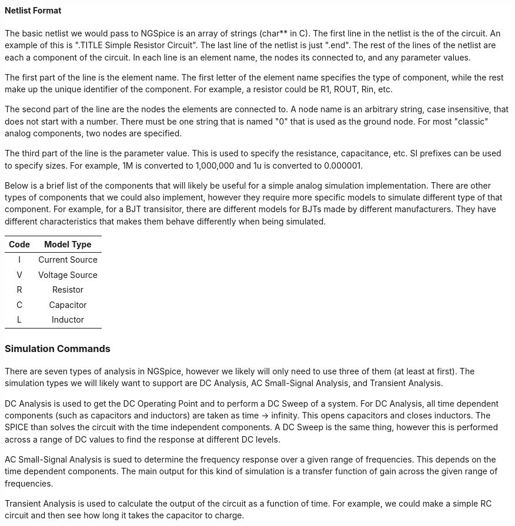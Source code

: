#### Netlist Format

The basic netlist we would pass to NGSpice is an array of strings (char\*\* in C). The first line in the netlist is the of the circuit. An example of this is ".TITLE Simple Resistor Circuit". The last line of the netlist is just ".end". The rest of the lines of the netlist are each a component of the circuit. In each line is an element name, the nodes its connected to, and any parameter values.

The first part of the line is the element name. The first letter of the element name specifies the type of component, while the rest make up the unique identifier of the component. For example, a resistor could be R1, ROUT, Rin, etc.

The second part of the line are the nodes the elements are connected to. A node name is an arbitrary string, case insensitive, that does not start with a number. There must be one string that is named "0" that is used as the ground node. For most "classic" analog components, two nodes are specified.

The third part of the line is the parameter value. This is used to specify the resistance, capacitance, etc. SI prefixes can be used to specify sizes. For example, 1M is converted to 1,000,000 and 1u is converted to 0.000001.

Below is a brief list of the components that will likely be useful for a simple analog simulation implementation. There are other types of components that we could also implement, however they require more specific models to simulate different type of that component. For example, for a BJT transisitor, there are different models for BJTs made by different manufacturers. They have different characteristics that makes them behave differently when being simulated.

| Code |   Model Type   |
| :--: | :------------: |
|  I   | Current Source |
|  V   | Voltage Source |
|  R   |    Resistor    |
|  C   |   Capacitor    |
|  L   |    Inductor    |

### Simulation Commands

There are seven types of analysis in NGSpice, however we likely will only need to use three of them (at least at first). The simulation types we will likely want to support are DC Analysis, AC Small-Signal Analysis, and Transient Analysis.

DC Analysis is used to get the DC Operating Point and to perform a DC Sweep of a system. For DC Analysis, all time dependent components (such as capacitors and inductors) are taken as time -> infinity. This opens capacitors and closes inductors. The SPICE than solves the circuit with the time independent components. A DC Sweep is the same thing, however this is performed across a range of DC values to find the response at different DC levels.

AC Small-Signal Analysis is sued to determine the frequency response over a given range of frequencies. This depends on the time dependent components. The main output for this kind of simulation is a transfer function of gain across the given range of frequencies.

Transient Analysis is used to calculate the output of the circuit as a function of time. For example, we could make a simple RC circuit and then see how long it takes the capacitor to charge.
